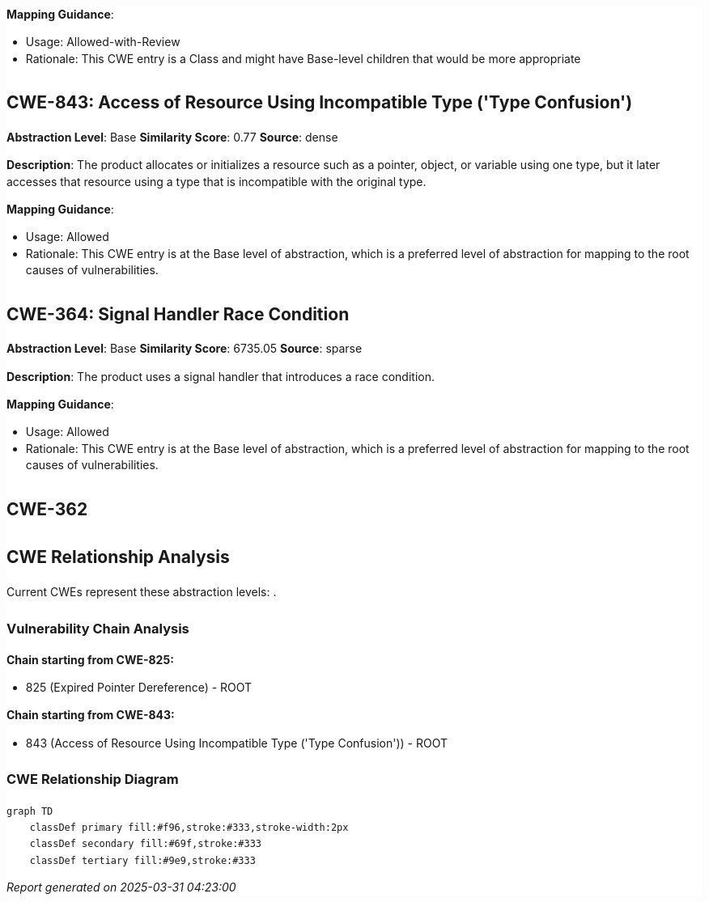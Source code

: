 **Mapping Guidance**:
- Usage: Allowed-with-Review
- Rationale: This CWE entry is a Class and might have Base-level children that would be more appropriate



## CWE-843: Access of Resource Using Incompatible Type ('Type Confusion')
**Abstraction Level**: Base
**Similarity Score**: 0.77
**Source**: dense

**Description**:
The product allocates or initializes a resource such as a pointer, object, or variable using one type, but it later accesses that resource using a type that is incompatible with the original type.

**Mapping Guidance**:
- Usage: Allowed
- Rationale: This CWE entry is at the Base level of abstraction, which is a preferred level of abstraction for mapping to the root causes of vulnerabilities.



## CWE-364: Signal Handler Race Condition
**Abstraction Level**: Base
**Similarity Score**: 6735.05
**Source**: sparse

**Description**:
The product uses a signal handler that introduces a race condition.

**Mapping Guidance**:
- Usage: Allowed
- Rationale: This CWE entry is at the Base level of abstraction, which is a preferred level of abstraction for mapping to the root causes of vulnerabilities.



## CWE-362


## CWE Relationship Analysis

Current CWEs represent these abstraction levels: .


### Vulnerability Chain Analysis

**Chain starting from CWE-825:**
- 825 (Expired Pointer Dereference) - ROOT


**Chain starting from CWE-843:**
- 843 (Access of Resource Using Incompatible Type ('Type Confusion')) - ROOT



### CWE Relationship Diagram

```mermaid
graph TD
    classDef primary fill:#f96,stroke:#333,stroke-width:2px
    classDef secondary fill:#69f,stroke:#333
    classDef tertiary fill:#9e9,stroke:#333
```



*Report generated on 2025-03-31 04:23:00*
